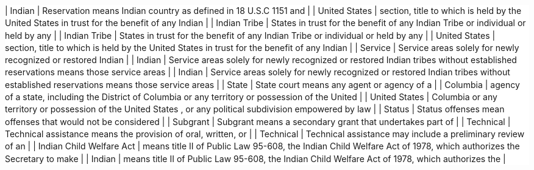| Indian                                                                                                  | Reservation means  Indian country as defined in 18 U.S.C 1151 and                                                                                                                                                                         |
| United States                                                                                           | section, title to which is held by the United States in trust for the benefit of any Indian                                                                                                                                               |
| Indian Tribe                                                                                            | States in trust for the benefit of any Indian Tribe  or individual or held by any                                                                                                                                                         |
| Indian Tribe                                                                                            | States in trust for the benefit of any Indian Tribe  or individual or held by any                                                                                                                                                         |
| United States                                                                                           | section, title to which is held by the United States in trust for the benefit of any Indian                                                                                                                                               |
| Service                                                                                                 | Service areas solely for newly recognized or restored Indian                                                                                                                                                                              |
| Indian                                                                                                  | Service areas solely for newly recognized or restored  Indian tribes without established reservations means those service areas                                                                                                           |
| Indian                                                                                                  | Service areas solely for newly recognized or restored  Indian tribes without established reservations means those service areas                                                                                                           |
| State                                                                                                   | State court means any agent or agency of a                                                                                                                                                                                                |
| Columbia                                                                                                | agency of a state, including the District of Columbia or any territory or possession of the United                                                                                                                                        |
| United States                                                                                           | Columbia or any territory or possession of the United States , or any political subdivision empowered by law                                                                                                                              |
| Status                                                                                                  | Status offenses mean offenses that would not be considered                                                                                                                                                                                |
| Subgrant                                                                                                | Subgrant means a secondary grant that undertakes part of                                                                                                                                                                                  |
| Technical                                                                                               | Technical assistance means the provision of oral, written, or                                                                                                                                                                             |
| Technical                                                                                               | Technical assistance may include a preliminary review of an                                                                                                                                                                               |
| Indian Child Welfare Act                                                                                | means title II of Public Law 95-608, the Indian Child Welfare Act of 1978, which authorizes the Secretary to make                                                                                                                         |
| Indian                                                                                                  | means title II of Public Law 95-608, the Indian Child Welfare Act of 1978, which authorizes the                                                                                                                                           |
